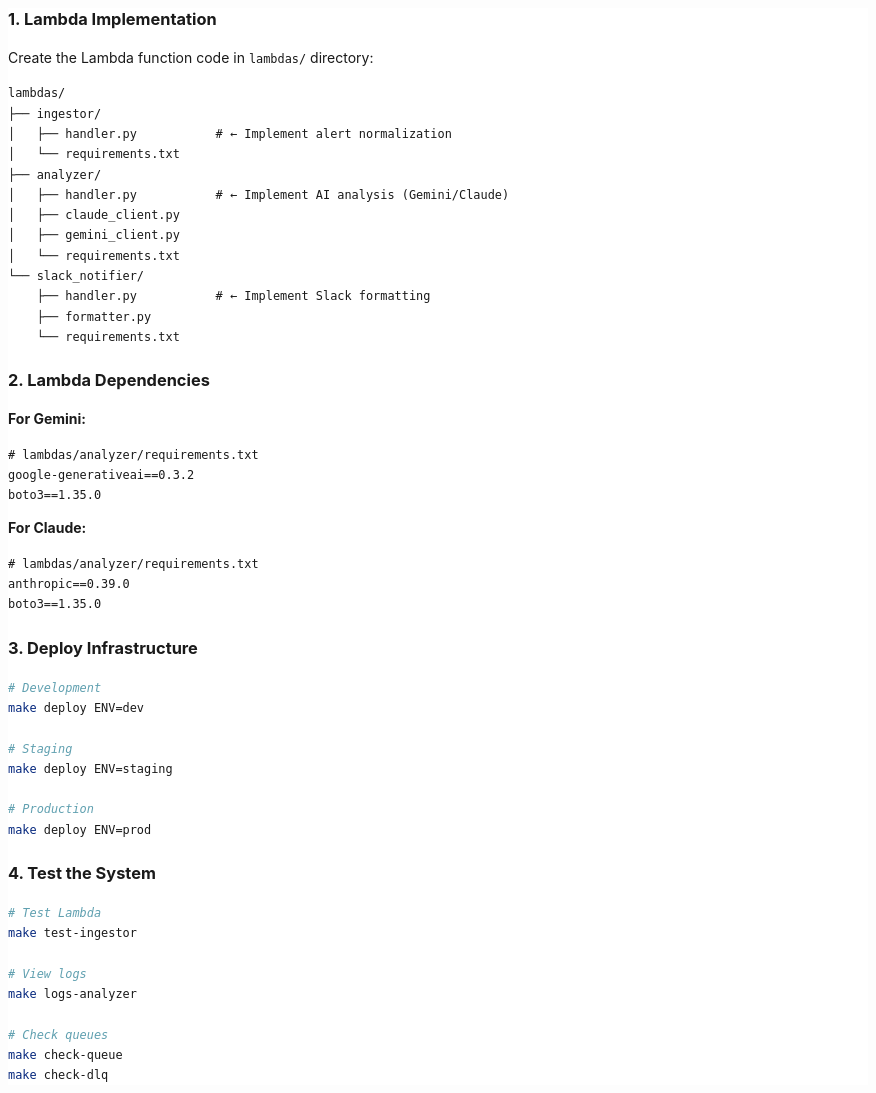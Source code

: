 ### 1. Lambda Implementation
Create the Lambda function code in `lambdas/` directory:

```
lambdas/
├── ingestor/
│   ├── handler.py           # ← Implement alert normalization
│   └── requirements.txt
├── analyzer/
│   ├── handler.py           # ← Implement AI analysis (Gemini/Claude)
│   ├── claude_client.py
│   ├── gemini_client.py
│   └── requirements.txt
└── slack_notifier/
    ├── handler.py           # ← Implement Slack formatting
    ├── formatter.py
    └── requirements.txt
```

### 2. Lambda Dependencies

**For Gemini:**
```txt
# lambdas/analyzer/requirements.txt
google-generativeai==0.3.2
boto3==1.35.0
```

**For Claude:**
```txt
# lambdas/analyzer/requirements.txt
anthropic==0.39.0
boto3==1.35.0
```

### 3. Deploy Infrastructure

```bash
# Development
make deploy ENV=dev

# Staging
make deploy ENV=staging

# Production
make deploy ENV=prod
```

### 4. Test the System

```bash
# Test Lambda
make test-ingestor

# View logs
make logs-analyzer

# Check queues
make check-queue
make check-dlq
```

